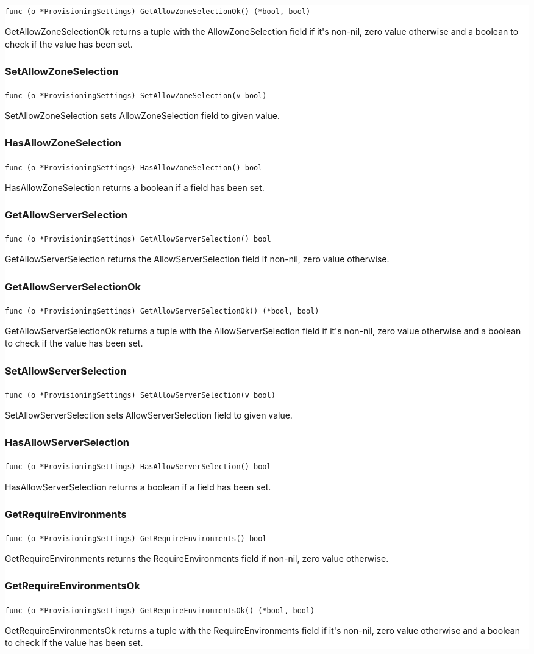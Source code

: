 `func (o *ProvisioningSettings) GetAllowZoneSelectionOk() (*bool, bool)`

GetAllowZoneSelectionOk returns a tuple with the AllowZoneSelection field if it's non-nil, zero value otherwise
and a boolean to check if the value has been set.

### SetAllowZoneSelection

`func (o *ProvisioningSettings) SetAllowZoneSelection(v bool)`

SetAllowZoneSelection sets AllowZoneSelection field to given value.

### HasAllowZoneSelection

`func (o *ProvisioningSettings) HasAllowZoneSelection() bool`

HasAllowZoneSelection returns a boolean if a field has been set.

### GetAllowServerSelection

`func (o *ProvisioningSettings) GetAllowServerSelection() bool`

GetAllowServerSelection returns the AllowServerSelection field if non-nil, zero value otherwise.

### GetAllowServerSelectionOk

`func (o *ProvisioningSettings) GetAllowServerSelectionOk() (*bool, bool)`

GetAllowServerSelectionOk returns a tuple with the AllowServerSelection field if it's non-nil, zero value otherwise
and a boolean to check if the value has been set.

### SetAllowServerSelection

`func (o *ProvisioningSettings) SetAllowServerSelection(v bool)`

SetAllowServerSelection sets AllowServerSelection field to given value.

### HasAllowServerSelection

`func (o *ProvisioningSettings) HasAllowServerSelection() bool`

HasAllowServerSelection returns a boolean if a field has been set.

### GetRequireEnvironments

`func (o *ProvisioningSettings) GetRequireEnvironments() bool`

GetRequireEnvironments returns the RequireEnvironments field if non-nil, zero value otherwise.

### GetRequireEnvironmentsOk

`func (o *ProvisioningSettings) GetRequireEnvironmentsOk() (*bool, bool)`

GetRequireEnvironmentsOk returns a tuple with the RequireEnvironments field if it's non-nil, zero value otherwise
and a boolean to check if the value has been set.
